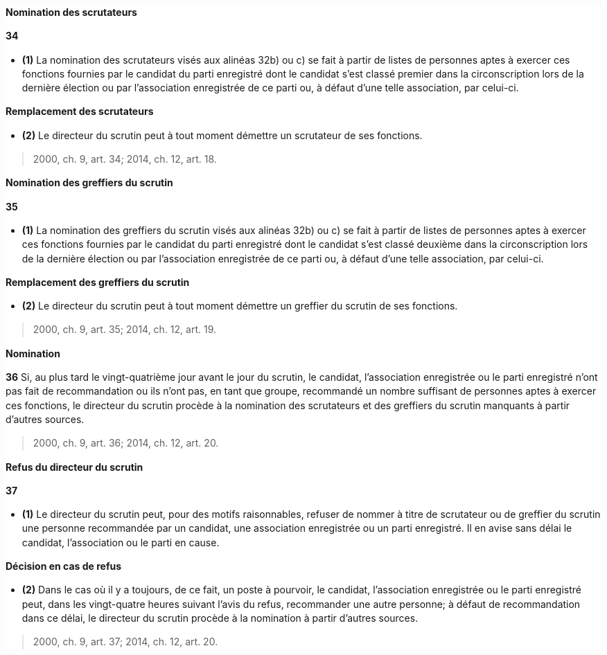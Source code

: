 
**Nomination des scrutateurs**

**34** 

- **(1)** La nomination des scrutateurs visés aux alinéas 32b) ou c) se fait à partir de listes de personnes aptes à exercer ces fonctions fournies par le candidat du parti enregistré dont le candidat s’est classé premier dans la circonscription lors de la dernière élection ou par l’association enregistrée de ce parti ou, à défaut d’une telle association, par celui-ci.

**Remplacement des scrutateurs**

- **(2)** Le directeur du scrutin peut à tout moment démettre un scrutateur de ses fonctions.
> 2000, ch. 9, art. 34; 2014, ch. 12, art. 18.





**Nomination des greffiers du scrutin**

**35** 

- **(1)** La nomination des greffiers du scrutin visés aux alinéas 32b) ou c) se fait à partir de listes de personnes aptes à exercer ces fonctions fournies par le candidat du parti enregistré dont le candidat s’est classé deuxième dans la circonscription lors de la dernière élection ou par l’association enregistrée de ce parti ou, à défaut d’une telle association, par celui-ci.

**Remplacement des greffiers du scrutin**

- **(2)** Le directeur du scrutin peut à tout moment démettre un greffier du scrutin de ses fonctions.
> 2000, ch. 9, art. 35; 2014, ch. 12, art. 19.





**Nomination**

**36** Si, au plus tard le vingt-quatrième jour avant le jour du scrutin, le candidat, l’association enregistrée ou le parti enregistré n’ont pas fait de recommandation ou ils n’ont pas, en tant que groupe, recommandé un nombre suffisant de personnes aptes à exercer ces fonctions, le directeur du scrutin procède à la nomination des scrutateurs et des greffiers du scrutin manquants à partir d’autres sources.
> 2000, ch. 9, art. 36; 2014, ch. 12, art. 20.





**Refus du directeur du scrutin**

**37** 

- **(1)** Le directeur du scrutin peut, pour des motifs raisonnables, refuser de nommer à titre de scrutateur ou de greffier du scrutin une personne recommandée par un candidat, une association enregistrée ou un parti enregistré. Il en avise sans délai le candidat, l’association ou le parti en cause.

**Décision en cas de refus**

- **(2)** Dans le cas où il y a toujours, de ce fait, un poste à pourvoir, le candidat, l’association enregistrée ou le parti enregistré peut, dans les vingt-quatre heures suivant l’avis du refus, recommander une autre personne; à défaut de recommandation dans ce délai, le directeur du scrutin procède à la nomination à partir d’autres sources.
> 2000, ch. 9, art. 37; 2014, ch. 12, art. 20.
